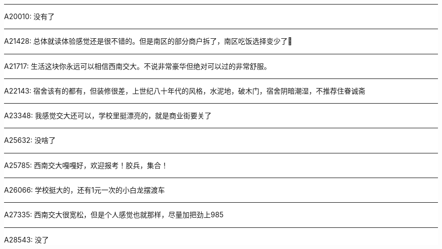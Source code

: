 ***

A20010: 没有了

***

A21428: 总体就读体验感觉还是很不错的。但是南区的部分商户拆了，南区吃饭选择变少了🥲

***

A21717: 生活这块你永远可以相信西南交大。不说非常豪华但绝对可以过的非常舒服。

***

A22143: 宿舍该有的都有，但装修很差，上世纪八十年代的风格，水泥地，破木门，宿舍阴暗潮湿，不推荐住眷诚斋

***

A23348: 我感觉交大还可以，学校里挺漂亮的，就是商业街要关了

***

A25632: 没啥了

***

A25785: 西南交大嘎嘎好，欢迎报考！胶兵，集合！

***

A26066: 学校挺大的，还有1元一次的小白龙摆渡车

***

A27335: 西南交大很宽松，但是个人感觉也就那样，尽量加把劲上985

***

A28543: 没了